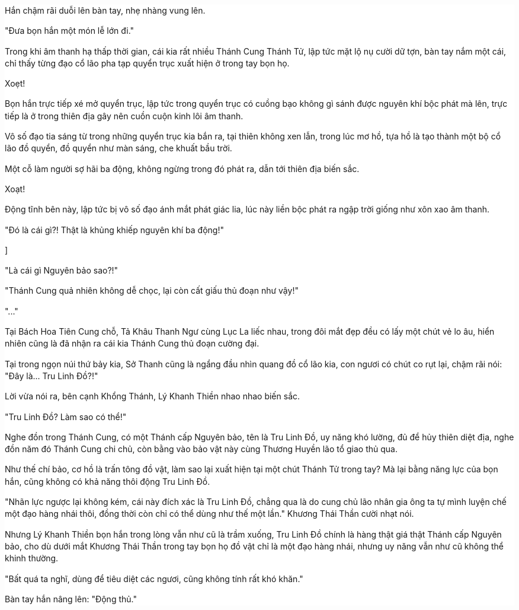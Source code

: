 Hắn chậm rãi duỗi lên bàn tay, nhẹ nhàng vung lên.

"Đưa bọn hắn một món lễ lớn đi."

Trong khi âm thanh hạ thấp thời gian, cái kia rất nhiều Thánh Cung Thánh Tử, lập tức mặt lộ nụ cười dữ tợn, bàn tay nắm một cái, chỉ thấy từng đạo cổ lão pha tạp quyển trục xuất hiện ở trong tay bọn họ.

Xoẹt!

Bọn hắn trực tiếp xé mở quyển trục, lập tức trong quyển trục có cuồng bạo không gì sánh được nguyên khí bộc phát mà lên, trực tiếp là ở trong thiên địa gây nên cuồn cuộn kinh lôi âm thanh.

Vô số đạo tia sáng từ trong những quyển trục kia bắn ra, tại thiên không xen lẫn, trong lúc mơ hồ, tựa hồ là tạo thành một bộ cổ lão đồ quyển, đồ quyển như màn sáng, che khuất bầu trời.

Một cỗ làm người sợ hãi ba động, không ngừng trong đó phát ra, dẫn tới thiên địa biến sắc.

Xoạt!

Động tĩnh bên này, lập tức bị vô số đạo ánh mắt phát giác lia, lúc này liền bộc phát ra ngập trời giống như xôn xao âm thanh.

"Đó là cái gì?! Thật là khủng khiếp nguyên khí ba động!"

]

"Là cái gì Nguyên bảo sao?!"

"Thánh Cung quả nhiên không dễ chọc, lại còn cất giấu thủ đoạn như vậy!"

"..."

Tại Bách Hoa Tiên Cung chỗ, Tả Khâu Thanh Ngư cùng Lục La liếc nhau, trong đôi mắt đẹp đều có lấy một chút vẻ lo âu, hiển nhiên cũng là đã nhận ra cái kia Thánh Cung thủ đoạn cường đại.

Tại trong ngọn núi thứ bảy kia, Sở Thanh cũng là ngẩng đầu nhìn quang đồ cổ lão kia, con ngươi có chút co rụt lại, chậm rãi nói: "Đây là... Tru Linh Đồ?!"

Lời vừa nói ra, bên cạnh Khổng Thánh, Lý Khanh Thiền nhao nhao biến sắc.

"Tru Linh Đồ? Làm sao có thể!"

Nghe đồn trong Thánh Cung, có một Thánh cấp Nguyên bảo, tên là Tru Linh Đồ, uy năng khó lường, đủ để hủy thiên diệt địa, nghe đồn năm đó Thánh Cung chi chủ, còn bằng vào bảo vật này cùng Thương Huyền lão tổ giao thủ qua.

Như thế chí bảo, cơ hồ là trấn tông đồ vật, làm sao lại xuất hiện tại một chút Thánh Tử trong tay? Mà lại bằng năng lực của bọn hắn, cũng không có khả năng thôi động Tru Linh Đồ.

"Nhãn lực ngược lại không kém, cái này đích xác là Tru Linh Đồ, chẳng qua là do cung chủ lão nhân gia ông ta tự mình luyện chế một đạo hàng nhái thôi, đồng thời còn chỉ có thể dùng như thế một lần." Khương Thái Thần cười nhạt nói.

Nhưng Lý Khanh Thiền bọn hắn trong lòng vẫn như cũ là trầm xuống, Tru Linh Đồ chính là hàng thật giá thật Thánh cấp Nguyên bảo, cho dù dưới mắt Khương Thái Thần trong tay bọn họ đồ vật chỉ là một đạo hàng nhái, nhưng uy năng vẫn như cũ không thể khinh thường.

"Bất quá ta nghĩ, dùng để tiêu diệt các ngươi, cũng không tính rất khó khăn."

Bàn tay hắn nâng lên: "Động thủ."
